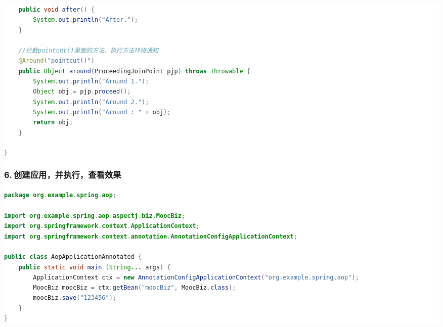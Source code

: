 ```java
    public void after() {
        System.out.println("After.");
    }

    //拦截pointcut()里面的方法，执行方法环绕通知
    @Around("pointcut()")
    public Object around(ProceedingJoinPoint pjp) throws Throwable {
        System.out.println("Around 1.");
        Object obj = pjp.proceed();
        System.out.println("Around 2.");
        System.out.println("Around : " + obj);
        return obj;
    }

}
```
### 6. 创建应用，并执行，查看效果
```java
package org.example.spring.aop;

import org.example.spring.aop.aspectj.biz.MoocBiz;
import org.springframework.context.ApplicationContext;
import org.springframework.context.annotation.AnnotationConfigApplicationContext;

public class AopApplicationAnnotated {
    public static void main (String... args) {
        ApplicationContext ctx = new AnnotationConfigApplicationContext("org.example.spring.aop");
        MoocBiz moocBiz = ctx.getBean("moocBiz", MoocBiz.class);
        moocBiz.save("123456");
    }
}
```
